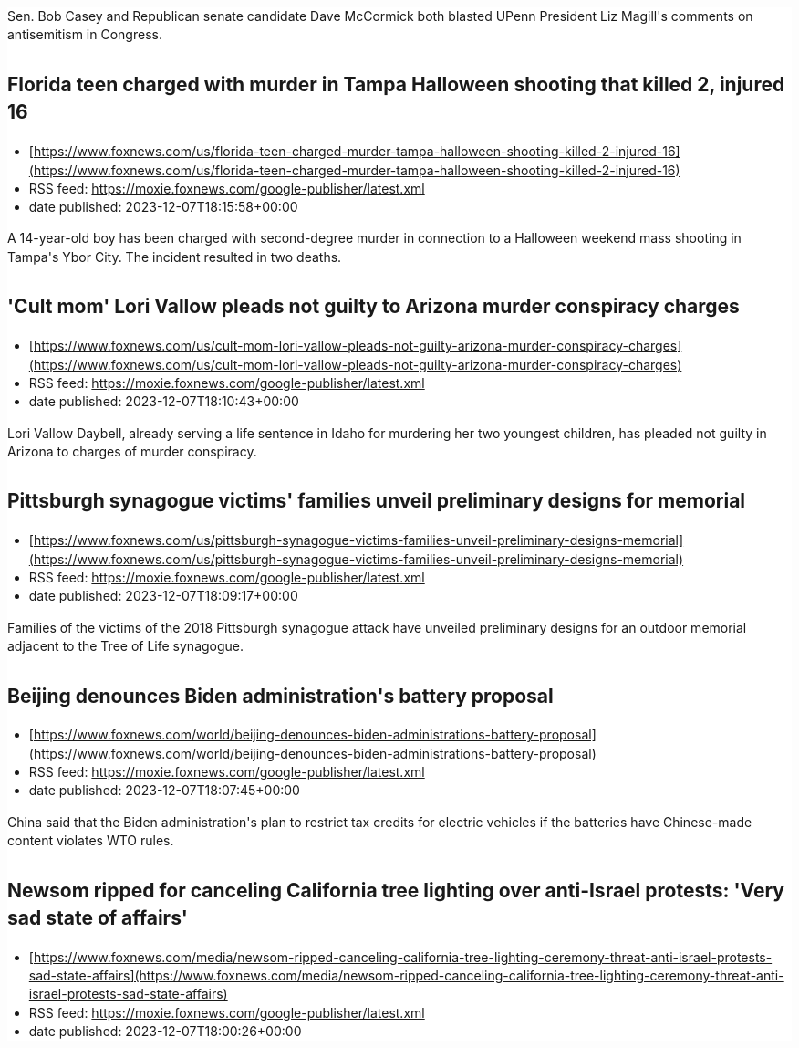Sen. Bob Casey and Republican senate candidate Dave McCormick both blasted UPenn President Liz Magill&apos;s comments on antisemitism in Congress.

## Florida teen charged with murder in Tampa Halloween shooting that killed 2, injured 16
 - [https://www.foxnews.com/us/florida-teen-charged-murder-tampa-halloween-shooting-killed-2-injured-16](https://www.foxnews.com/us/florida-teen-charged-murder-tampa-halloween-shooting-killed-2-injured-16)
 - RSS feed: https://moxie.foxnews.com/google-publisher/latest.xml
 - date published: 2023-12-07T18:15:58+00:00

A 14-year-old boy has been charged with second-degree murder in connection to a Halloween weekend mass shooting in Tampa&apos;s Ybor City. The incident resulted in two deaths.

## 'Cult mom' Lori Vallow pleads not guilty to Arizona murder conspiracy charges
 - [https://www.foxnews.com/us/cult-mom-lori-vallow-pleads-not-guilty-arizona-murder-conspiracy-charges](https://www.foxnews.com/us/cult-mom-lori-vallow-pleads-not-guilty-arizona-murder-conspiracy-charges)
 - RSS feed: https://moxie.foxnews.com/google-publisher/latest.xml
 - date published: 2023-12-07T18:10:43+00:00

Lori Vallow Daybell, already serving a life sentence in Idaho for murdering her two youngest children, has pleaded not guilty in Arizona to charges of murder conspiracy.

## Pittsburgh synagogue victims' families unveil preliminary designs for memorial
 - [https://www.foxnews.com/us/pittsburgh-synagogue-victims-families-unveil-preliminary-designs-memorial](https://www.foxnews.com/us/pittsburgh-synagogue-victims-families-unveil-preliminary-designs-memorial)
 - RSS feed: https://moxie.foxnews.com/google-publisher/latest.xml
 - date published: 2023-12-07T18:09:17+00:00

Families of the victims of the 2018 Pittsburgh synagogue attack have unveiled preliminary designs for an outdoor memorial adjacent to the Tree of Life synagogue.

## Beijing denounces Biden administration's battery proposal
 - [https://www.foxnews.com/world/beijing-denounces-biden-administrations-battery-proposal](https://www.foxnews.com/world/beijing-denounces-biden-administrations-battery-proposal)
 - RSS feed: https://moxie.foxnews.com/google-publisher/latest.xml
 - date published: 2023-12-07T18:07:45+00:00

China said that the Biden administration&apos;s plan to restrict tax credits for electric vehicles if the batteries have Chinese-made content violates WTO rules.

## Newsom ripped for canceling California tree lighting over anti-Israel protests: 'Very sad state of affairs'
 - [https://www.foxnews.com/media/newsom-ripped-canceling-california-tree-lighting-ceremony-threat-anti-israel-protests-sad-state-affairs](https://www.foxnews.com/media/newsom-ripped-canceling-california-tree-lighting-ceremony-threat-anti-israel-protests-sad-state-affairs)
 - RSS feed: https://moxie.foxnews.com/google-publisher/latest.xml
 - date published: 2023-12-07T18:00:26+00:00

